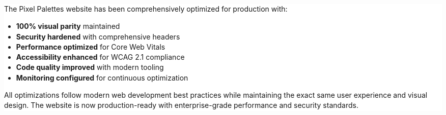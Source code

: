 The Pixel Palettes website has been comprehensively optimized for production with:
- **100% visual parity** maintained
- **Security hardened** with comprehensive headers
- **Performance optimized** for Core Web Vitals
- **Accessibility enhanced** for WCAG 2.1 compliance
- **Code quality improved** with modern tooling
- **Monitoring configured** for continuous optimization

All optimizations follow modern web development best practices while maintaining the exact same user experience and visual design. The website is now production-ready with enterprise-grade performance and security standards. 